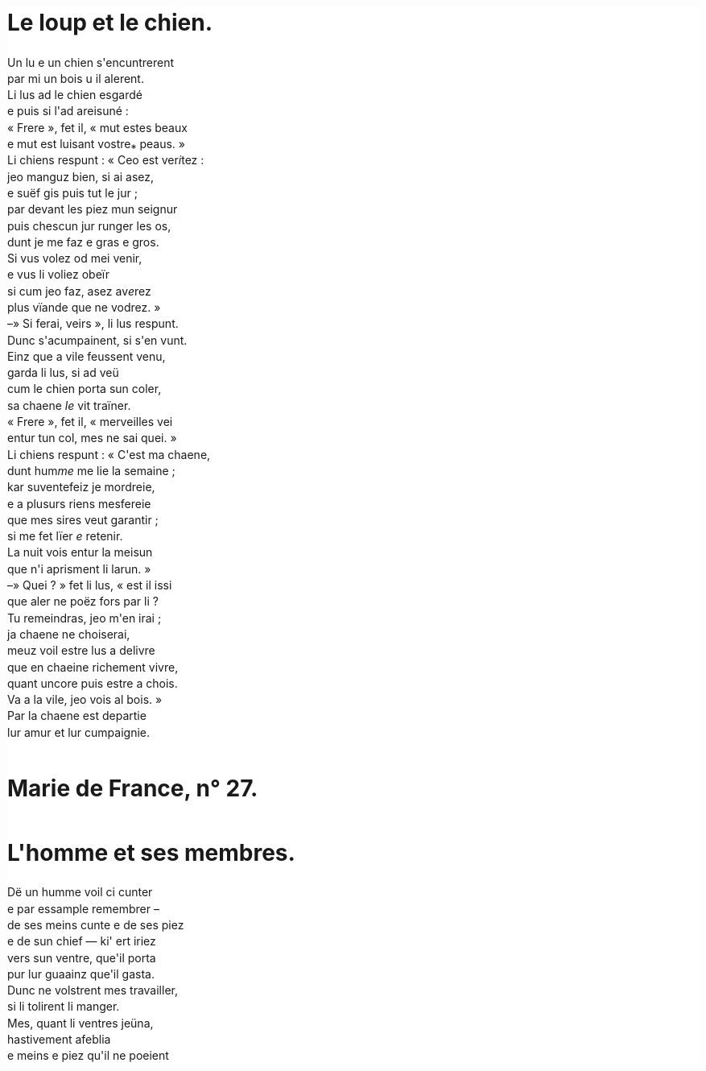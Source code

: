 
# Le loup et le chien.
Un lu e un chien s'encuntrerent  
par mi un bois u il alerent.  
Li lus ad le chien esgardé  
e puis si l'ad areisuné :  
« Frere », fet il, « mut estes beaux  
e mut est luisant vostre⁎ peaus. »  
Li chiens respunt : « Ceo est ver*i*tez :  
jeo manguz bien, si ai asez,  
e suëf gis puis tut le jur ;  
par devant les piez mun seignur  
puis chescun jur runger les os,  
dunt je me faz e gras e gros.  
Si vus volez od mei venir,  
e vus li voliez obeïr  
si cum jeo faz, asez av*e*rez  
plus vïande que ne vodrez. »  
–» Si ferai, veirs », li lus respunt.  
Dunc s'acumpainent, si s'en vunt.  
Einz que a vile feussent venu,  
garda li lus, si ad veü  
cum le chien porta sun coler,  
sa chaene *le* vit traïner.  
« Frere », fet il, « merveilles vei  
entur tun col, mes ne sai quei. »  
Li chiens respunt : « C'est ma chaene,  
dunt hum*me* me lie la semaine ;  
kar suventefeiz je mordreie,  
e a plusurs riens mesfereie  
que mes sires veut garantir ;  
si me fet lïer *e* retenir.  
La nuit vois entur la meisun  
que n'i aprisment li larun. »  
–» Quei ? » fet li lus, « est il issi  
que aler ne poëz fors par li ?  
Tu remeindras, jeo m'en irai ;  
ja chaene ne choiserai,  
meuz voil estre lus a delivre  
que en chaeine richement vivre,  
quant uncore puis estre a chois.  
Va a la vile, jeo vois al bois. »  
Par la chaene est departie  
lur amur et lur cumpaignie.  


# Marie de France, n° 27. 


# L'homme et ses membres.
Dë un humme voil ci cunter  
e par essample remembrer –  
de ses meins cunte e de ses piez  
e de sun chief — ki' ert iriez  
vers sun ventre, que'il porta  
pur lur guaainz que'il gasta.  
Dunc ne volstrent mes travailler,  
si li tolirent li manger.  
Mes, quant li ventres jeüna,  
hastivement afeblia  
e meins e piez qu'il ne poeient  
